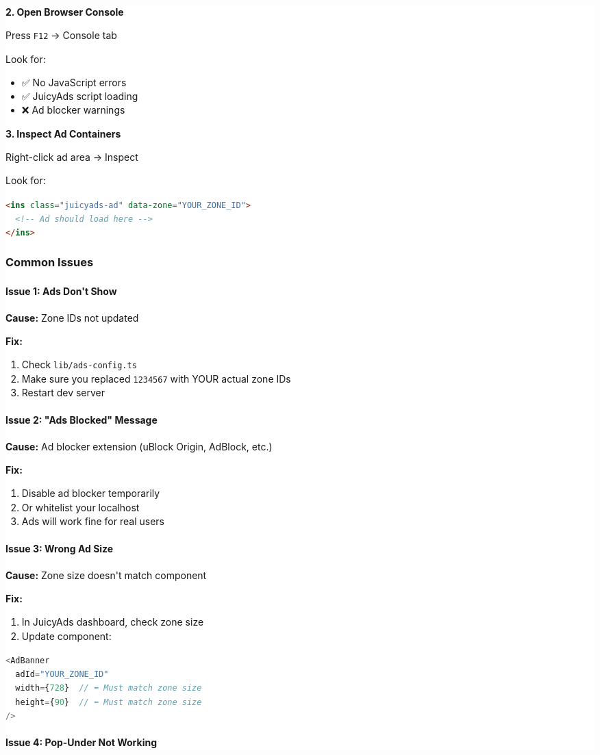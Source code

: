 **2. Open Browser Console**

Press `F12` → Console tab

Look for:
- ✅ No JavaScript errors
- ✅ JuicyAds script loading
- ❌ Ad blocker warnings

**3. Inspect Ad Containers**

Right-click ad area → Inspect

Look for:
```html
<ins class="juicyads-ad" data-zone="YOUR_ZONE_ID">
  <!-- Ad should load here -->
</ins>
```

### Common Issues

#### **Issue 1: Ads Don't Show**

**Cause:** Zone IDs not updated

**Fix:**
1. Check `lib/ads-config.ts`
2. Make sure you replaced `1234567` with YOUR actual zone IDs
3. Restart dev server

#### **Issue 2: "Ads Blocked" Message**

**Cause:** Ad blocker extension (uBlock Origin, AdBlock, etc.)

**Fix:**
1. Disable ad blocker temporarily
2. Or whitelist your localhost
3. Ads will work fine for real users

#### **Issue 3: Wrong Ad Size**

**Cause:** Zone size doesn't match component

**Fix:**
1. In JuicyAds dashboard, check zone size
2. Update component:
```typescript
<AdBanner
  adId="YOUR_ZONE_ID"
  width={728}  // ⬅️ Must match zone size
  height={90}  // ⬅️ Must match zone size
/>
```

#### **Issue 4: Pop-Under Not Working**
